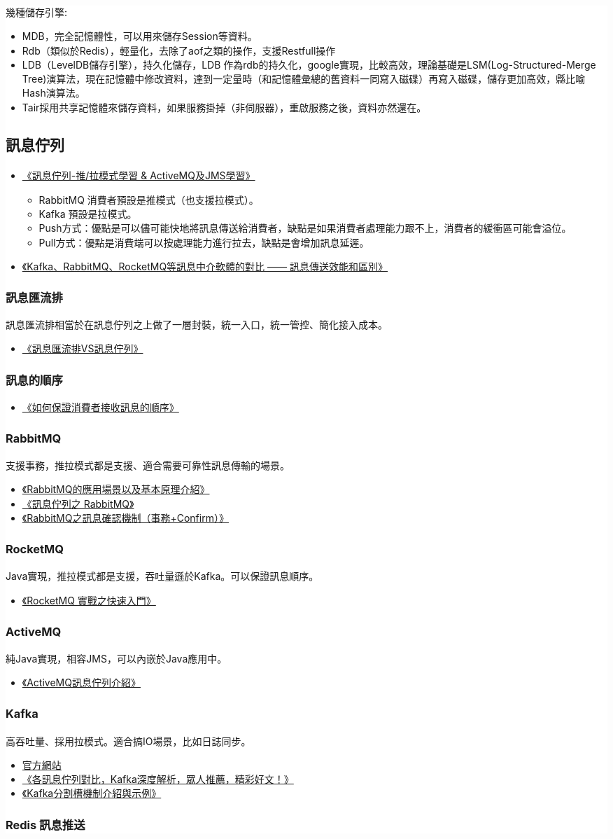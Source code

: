 
幾種儲存引擎:
* MDB，完全記憶體性，可以用來儲存Session等資料。
* Rdb（類似於Redis），輕量化，去除了aof之類的操作，支援Restfull操作
* LDB（LevelDB儲存引擎），持久化儲存，LDB 作為rdb的持久化，google實現，比較高效，理論基礎是LSM(Log-Structured-Merge Tree)演算法，現在記憶體中修改資料，達到一定量時（和記憶體彙總的舊資料一同寫入磁碟）再寫入磁碟，儲存更加高效，縣比喻Hash演算法。
* Tair採用共享記憶體來儲存資料，如果服務掛掉（非伺服器），重啟服務之後，資料亦然還在。

## 訊息佇列

* [《訊息佇列-推/拉模式學習 & ActiveMQ及JMS學習》](https://www.cnblogs.com/charlesblc/p/6045238.html)
	* RabbitMQ 消費者預設是推模式（也支援拉模式）。
	* Kafka 預設是拉模式。
	* Push方式：優點是可以儘可能快地將訊息傳送給消費者，缺點是如果消費者處理能力跟不上，消費者的緩衝區可能會溢位。
	* Pull方式：優點是消費端可以按處理能力進行拉去，缺點是會增加訊息延遲。

* [《Kafka、RabbitMQ、RocketMQ等訊息中介軟體的對比 —— 訊息傳送效能和區別》](https://blog.csdn.net/yunfeng482/article/details/72856762)

### 訊息匯流排

訊息匯流排相當於在訊息佇列之上做了一層封裝，統一入口，統一管控、簡化接入成本。

* [《訊息匯流排VS訊息佇列》](https://blog.csdn.net/yanghua_kobe/article/details/43877281)

### 訊息的順序
* [《如何保證消費者接收訊息的順序》](https://www.cnblogs.com/cjsblog/p/8267892.html)

### RabbitMQ

支援事務，推拉模式都是支援、適合需要可靠性訊息傳輸的場景。

* [《RabbitMQ的應用場景以及基本原理介紹》](https://blog.csdn.net/whoamiyang/article/details/54954780)
* [《訊息佇列之 RabbitMQ》](https://www.jianshu.com/p/79ca08116d57)
* [《RabbitMQ之訊息確認機制（事務+Confirm）》](https://blog.csdn.net/u013256816/article/details/55515234)

### RocketMQ
Java實現，推拉模式都是支援，吞吐量遜於Kafka。可以保證訊息順序。
* [《RocketMQ 實戰之快速入門》](https://www.jianshu.com/p/824066d70da8)

### ActiveMQ
純Java實現，相容JMS，可以內嵌於Java應用中。
* [《ActiveMQ訊息佇列介紹》](https://www.cnblogs.com/wintersun/p/3962302.html)

### Kafka
高吞吐量、採用拉模式。適合搞IO場景，比如日誌同步。

* [官方網站](http://kafka.apache.org/)
* [《各訊息佇列對比，Kafka深度解析，眾人推薦，精彩好文！》](https://blog.csdn.net/allthesametome/article/details/47362451)
* [《Kafka分割槽機制介紹與示例》](http://lxw1234.com/archives/2015/10/538.htm)

### Redis 訊息推送
